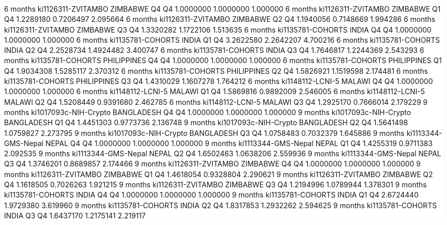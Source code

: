 6 months    ki1126311-ZVITAMBO      ZIMBABWE       Q4                   Q4                1.0000000   1.0000000   1.000000
6 months    ki1126311-ZVITAMBO      ZIMBABWE       Q1                   Q4                1.2289180   0.7206497   2.095664
6 months    ki1126311-ZVITAMBO      ZIMBABWE       Q2                   Q4                1.1940056   0.7148669   1.994286
6 months    ki1126311-ZVITAMBO      ZIMBABWE       Q3                   Q4                1.3320282   1.1722106   1.513635
6 months    ki1135781-COHORTS       INDIA          Q4                   Q4                1.0000000   1.0000000   1.000000
6 months    ki1135781-COHORTS       INDIA          Q1                   Q4                3.2622580   2.2642207   4.700216
6 months    ki1135781-COHORTS       INDIA          Q2                   Q4                2.2528734   1.4924482   3.400747
6 months    ki1135781-COHORTS       INDIA          Q3                   Q4                1.7646817   1.2244369   2.543293
6 months    ki1135781-COHORTS       PHILIPPINES    Q4                   Q4                1.0000000   1.0000000   1.000000
6 months    ki1135781-COHORTS       PHILIPPINES    Q1                   Q4                1.9034308   1.5285117   2.370312
6 months    ki1135781-COHORTS       PHILIPPINES    Q2                   Q4                1.5826921   1.1519598   2.174481
6 months    ki1135781-COHORTS       PHILIPPINES    Q3                   Q4                1.4310029   1.1607278   1.764212
6 months    ki1148112-LCNI-5        MALAWI         Q4                   Q4                1.0000000   1.0000000   1.000000
6 months    ki1148112-LCNI-5        MALAWI         Q1                   Q4                1.5869816   0.9892009   2.546005
6 months    ki1148112-LCNI-5        MALAWI         Q2                   Q4                1.5208449   0.9391680   2.462785
6 months    ki1148112-LCNI-5        MALAWI         Q3                   Q4                1.2925170   0.7666014   2.179229
9 months    ki1017093c-NIH-Crypto   BANGLADESH     Q4                   Q4                1.0000000   1.0000000   1.000000
9 months    ki1017093c-NIH-Crypto   BANGLADESH     Q1                   Q4                1.4451303   0.9773736   2.136748
9 months    ki1017093c-NIH-Crypto   BANGLADESH     Q2                   Q4                1.5641498   1.0759827   2.273795
9 months    ki1017093c-NIH-Crypto   BANGLADESH     Q3                   Q4                1.0758483   0.7032379   1.645886
9 months    ki1113344-GMS-Nepal     NEPAL          Q4                   Q4                1.0000000   1.0000000   1.000000
9 months    ki1113344-GMS-Nepal     NEPAL          Q1                   Q4                1.4255319   0.9711383   2.092535
9 months    ki1113344-GMS-Nepal     NEPAL          Q2                   Q4                1.6502463   1.0638206   2.559936
9 months    ki1113344-GMS-Nepal     NEPAL          Q3                   Q4                1.3746201   0.8689857   2.174466
9 months    ki1126311-ZVITAMBO      ZIMBABWE       Q4                   Q4                1.0000000   1.0000000   1.000000
9 months    ki1126311-ZVITAMBO      ZIMBABWE       Q1                   Q4                1.4618054   0.9328804   2.290621
9 months    ki1126311-ZVITAMBO      ZIMBABWE       Q2                   Q4                1.1618505   0.7026263   1.921215
9 months    ki1126311-ZVITAMBO      ZIMBABWE       Q3                   Q4                1.2194996   1.0789944   1.378301
9 months    ki1135781-COHORTS       INDIA          Q4                   Q4                1.0000000   1.0000000   1.000000
9 months    ki1135781-COHORTS       INDIA          Q1                   Q4                2.6724440   1.9729380   3.619960
9 months    ki1135781-COHORTS       INDIA          Q2                   Q4                1.8317853   1.2932262   2.594625
9 months    ki1135781-COHORTS       INDIA          Q3                   Q4                1.6437170   1.2175141   2.219117